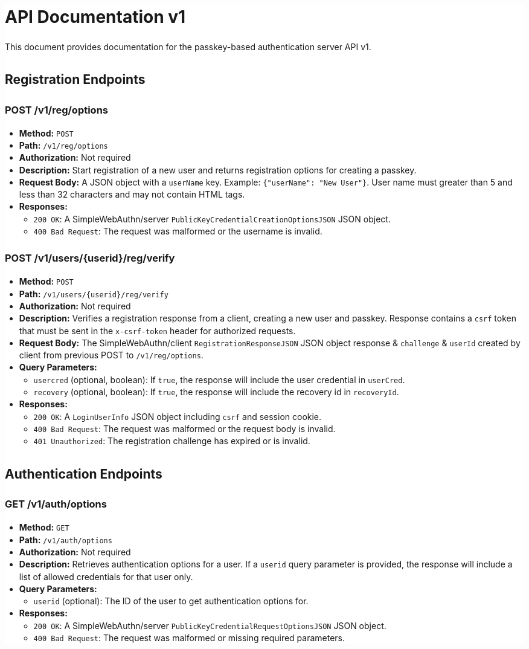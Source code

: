 # API Documentation v1

This document provides documentation for the passkey-based authentication server API v1.


## Registration Endpoints

### POST /v1/reg/options

- **Method:** `POST`
- **Path:** `/v1/reg/options`
- **Authorization:** Not required
- **Description:** Start registration of a new user and returns registration options for creating a passkey.
- **Request Body:** A JSON object with a `userName` key. Example: `{"userName": "New User"}`. User name must greater than 5 and less than 32 characters and may not contain HTML tags.
- **Responses:**
  - `200 OK`: A SimpleWebAuthn/server `PublicKeyCredentialCreationOptionsJSON` JSON object.
  - `400 Bad Request`: The request was malformed or the username is invalid.

### POST /v1/users/{userid}/reg/verify

- **Method:** `POST`
- **Path:** `/v1/users/{userid}/reg/verify`
- **Authorization:** Not required
- **Description:** Verifies a registration response from a client, creating a new user and passkey. Response contains a `csrf` token that must be sent in the `x-csrf-token` header for authorized requests.
- **Request Body:** The SimpleWebAuthn/client `RegistrationResponseJSON` JSON object response & `challenge` & `userId` created by client from previous POST to `/v1/reg/options`.
- **Query Parameters:**
  - `usercred` (optional, boolean): If `true`, the response will include the user credential in `userCred`.
  - `recovery` (optional, boolean): If `true`, the response will include the recovery id in `recoveryId`.
- **Responses:**
  - `200 OK`: A `LoginUserInfo` JSON object including `csrf` and session cookie.
  - `400 Bad Request`: The request was malformed or the request body is invalid.
  - `401 Unauthorized`: The registration challenge has expired or is invalid.


## Authentication Endpoints

### GET /v1/auth/options

- **Method:** `GET`
- **Path:** `/v1/auth/options`
- **Authorization:** Not required
- **Description:** Retrieves authentication options for a user. If a `userid` query parameter is provided, the response will include a list of allowed credentials for that user only.
- **Query Parameters:**
  - `userid` (optional): The ID of the user to get authentication options for.
- **Responses:**
  - `200 OK`: A SimpleWebAuthn/server `PublicKeyCredentialRequestOptionsJSON` JSON object.
  - `400 Bad Request`: The request was malformed or missing required parameters.
